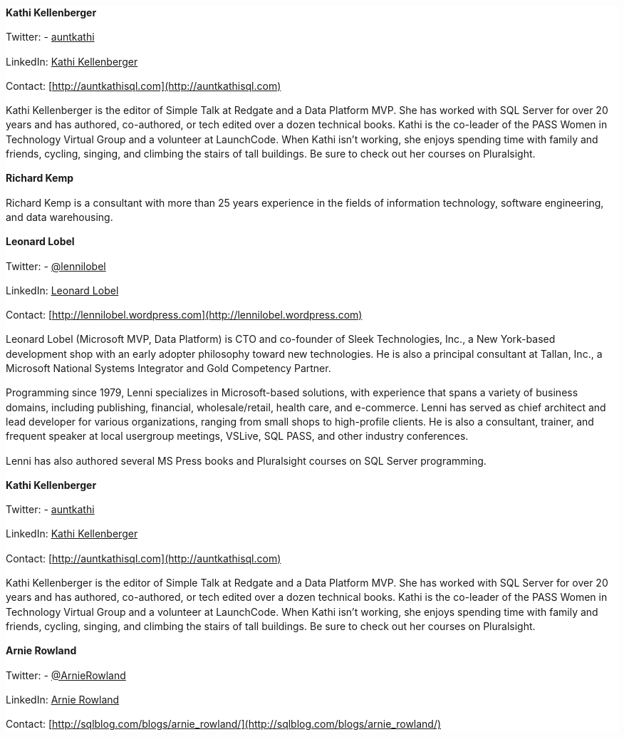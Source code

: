 **Kathi Kellenberger**
 
Twitter:  - [auntkathi](https://www.twitter.com/auntkathi)
 
LinkedIn: [Kathi Kellenberger](http://www.linkedin.com/in/kathikellenberger)
 
Contact: [http://auntkathisql.com](http://auntkathisql.com)
 
Kathi Kellenberger is the editor of Simple Talk at Redgate and a Data Platform MVP. She has worked with SQL Server for over 20 years and has authored, co-authored, or tech edited over a dozen technical books. Kathi is the co-leader of the PASS Women in Technology Virtual Group and a volunteer at LaunchCode. When Kathi isn’t working, she enjoys spending time with family and friends, cycling, singing, and climbing the stairs of tall buildings. Be sure to check out her courses on Pluralsight.
 
**Richard Kemp**
 
Richard Kemp is a consultant with more than 25 years experience in the fields of information technology, software engineering, and data warehousing.  
 
**Leonard Lobel**
 
Twitter:  - [@lennilobel](https://www.twitter.com/@lennilobel)
 
LinkedIn: [Leonard Lobel](http://www.linkedin.com/in/lennilobel)
 
Contact: [http://lennilobel.wordpress.com](http://lennilobel.wordpress.com)
 
Leonard Lobel (Microsoft MVP, Data Platform) is CTO and co-founder of Sleek Technologies, Inc., a New York-based development shop with an early adopter philosophy toward new technologies. He is also a principal consultant at Tallan, Inc., a Microsoft National Systems Integrator and Gold Competency Partner.

Programming since 1979, Lenni specializes in Microsoft-based solutions, with experience that spans a variety of business domains, including publishing, financial, wholesale/retail, health care, and e-commerce. Lenni has served as chief architect and lead developer for various organizations, ranging from small shops to high-profile clients. He is also a consultant, trainer, and frequent speaker at local usergroup meetings, VSLive, SQL PASS, and other industry conferences.

Lenni has also authored several MS Press books and Pluralsight courses on SQL Server programming.
 
**Kathi Kellenberger**
 
Twitter:  - [auntkathi](https://www.twitter.com/auntkathi)
 
LinkedIn: [Kathi Kellenberger](http://www.linkedin.com/in/kathikellenberger)
 
Contact: [http://auntkathisql.com](http://auntkathisql.com)
 
Kathi Kellenberger is the editor of Simple Talk at Redgate and a Data Platform MVP. She has worked with SQL Server for over 20 years and has authored, co-authored, or tech edited over a dozen technical books. Kathi is the co-leader of the PASS Women in Technology Virtual Group and a volunteer at LaunchCode. When Kathi isn’t working, she enjoys spending time with family and friends, cycling, singing, and climbing the stairs of tall buildings. Be sure to check out her courses on Pluralsight.
 
**Arnie Rowland**
 
Twitter:  - [@ArnieRowland](https://www.twitter.com/@ArnieRowland)
 
LinkedIn: [Arnie Rowland](https://www.linkedin.com/in/arnie)
 
Contact: [http://sqlblog.com/blogs/arnie_rowland/](http://sqlblog.com/blogs/arnie_rowland/)
 
